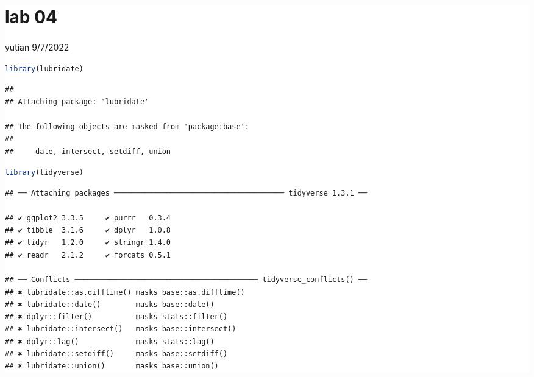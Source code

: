 lab 04
================
yutian
9/7/2022

``` r
library(lubridate)
```

    ## 
    ## Attaching package: 'lubridate'

    ## The following objects are masked from 'package:base':
    ## 
    ##     date, intersect, setdiff, union

``` r
library(tidyverse)
```

    ## ── Attaching packages ─────────────────────────────────────── tidyverse 1.3.1 ──

    ## ✔ ggplot2 3.3.5     ✔ purrr   0.3.4
    ## ✔ tibble  3.1.6     ✔ dplyr   1.0.8
    ## ✔ tidyr   1.2.0     ✔ stringr 1.4.0
    ## ✔ readr   2.1.2     ✔ forcats 0.5.1

    ## ── Conflicts ────────────────────────────────────────── tidyverse_conflicts() ──
    ## ✖ lubridate::as.difftime() masks base::as.difftime()
    ## ✖ lubridate::date()        masks base::date()
    ## ✖ dplyr::filter()          masks stats::filter()
    ## ✖ lubridate::intersect()   masks base::intersect()
    ## ✖ dplyr::lag()             masks stats::lag()
    ## ✖ lubridate::setdiff()     masks base::setdiff()
    ## ✖ lubridate::union()       masks base::union()
